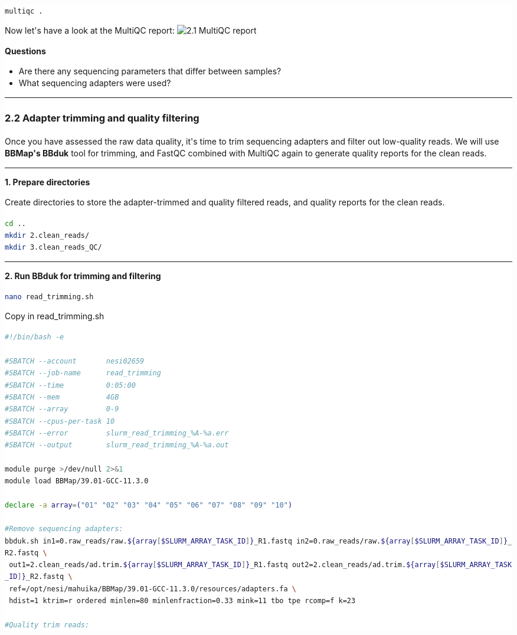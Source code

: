```bash
multiqc .
```

Now let's have a look at the MultiQC report:
<img src="/Users/sc412100/Desktop/GA2025/01.Short_read_workshop/SR_workshop/images/2.multiqc_report.png" alt="2.1 MultiQC report" />

**Questions** 
- Are there any sequencing parameters that differ between samples?
- What sequencing adapters were used?

---

### 2.2 Adapter trimming and quality filtering

Once you have assessed the raw data quality, it's time to trim sequencing adapters and filter out low-quality reads. We will use **BBMap's BBduk** tool for trimming, and FastQC combined with MultiQC again to generate quality reports for the clean reads.

---

**1. Prepare directories**

Create directories to store the adapter-trimmed and quality filtered reads, and quality reports for the clean reads.

```bash
cd ..
mkdir 2.clean_reads/
mkdir 3.clean_reads_QC/
```

---

**2. Run BBduk for trimming and filtering**

```bash
nano read_trimming.sh
```

Copy in read_trimming.sh

```bash
#!/bin/bash -e

#SBATCH --account       nesi02659
#SBATCH --job-name      read_trimming
#SBATCH --time          0:05:00
#SBATCH --mem           4GB
#SBATCH --array         0-9
#SBATCH --cpus-per-task 10
#SBATCH --error         slurm_read_trimming_%A-%a.err
#SBATCH --output        slurm_read_trimming_%A-%a.out

module purge >/dev/null 2>&1
module load BBMap/39.01-GCC-11.3.0

declare -a array=("01" "02" "03" "04" "05" "06" "07" "08" "09" "10") 

#Remove sequencing adapters:
bbduk.sh in1=0.raw_reads/raw.${array[$SLURM_ARRAY_TASK_ID]}_R1.fastq in2=0.raw_reads/raw.${array[$SLURM_ARRAY_TASK_ID]}_R2.fastq \
 out1=2.clean_reads/ad.trim.${array[$SLURM_ARRAY_TASK_ID]}_R1.fastq out2=2.clean_reads/ad.trim.${array[$SLURM_ARRAY_TASK_ID]}_R2.fastq \
 ref=/opt/nesi/mahuika/BBMap/39.01-GCC-11.3.0/resources/adapters.fa \
 hdist=1 ktrim=r ordered minlen=80 minlenfraction=0.33 mink=11 tbo tpe rcomp=f k=23

#Quality trim reads:
```